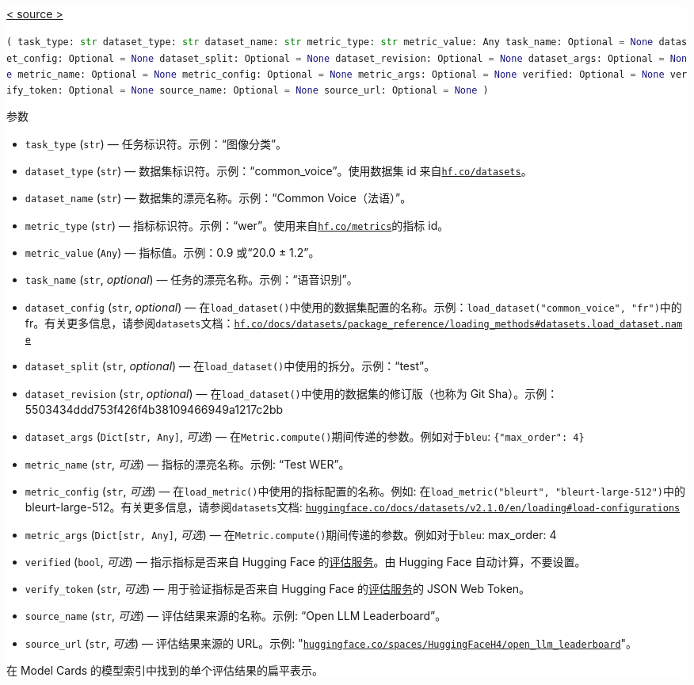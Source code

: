 [< source >](https://github.com/huggingface/huggingface_hub/blob/v0.20.3/src/huggingface_hub/repocard_data.py#L10)

```py
( task_type: str dataset_type: str dataset_name: str metric_type: str metric_value: Any task_name: Optional = None dataset_config: Optional = None dataset_split: Optional = None dataset_revision: Optional = None dataset_args: Optional = None metric_name: Optional = None metric_config: Optional = None metric_args: Optional = None verified: Optional = None verify_token: Optional = None source_name: Optional = None source_url: Optional = None )
```

参数

+   `task_type` (`str`) — 任务标识符。示例：“图像分类”。

+   `dataset_type` (`str`) — 数据集标识符。示例：“common_voice”。使用数据集 id 来自[`hf.co/datasets`](https://hf.co/datasets)。

+   `dataset_name` (`str`) — 数据集的漂亮名称。示例：“Common Voice（法语）”。

+   `metric_type` (`str`) — 指标标识符。示例：“wer”。使用来自[`hf.co/metrics`](https://hf.co/metrics)的指标 id。

+   `metric_value` (`Any`) — 指标值。示例：0.9 或“20.0 ± 1.2”。

+   `task_name` (`str`, *optional*) — 任务的漂亮名称。示例：“语音识别”。

+   `dataset_config` (`str`, *optional*) — 在`load_dataset()`中使用的数据集配置的名称。示例：`load_dataset("common_voice", "fr")`中的 fr。有关更多信息，请参阅`datasets`文档：[`hf.co/docs/datasets/package_reference/loading_methods#datasets.load_dataset.name`](https://hf.co/docs/datasets/package_reference/loading_methods#datasets.load_dataset.name)

+   `dataset_split` (`str`, *optional*) — 在`load_dataset()`中使用的拆分。示例：“test”。

+   `dataset_revision` (`str`, *optional*) — 在`load_dataset()`中使用的数据集的修订版（也称为 Git Sha）。示例：5503434ddd753f426f4b38109466949a1217c2bb

+   `dataset_args` (`Dict[str, Any]`, *可选*) — 在`Metric.compute()`期间传递的参数。例如对于`bleu`: `{"max_order": 4}`

+   `metric_name` (`str`, *可选*) — 指标的漂亮名称。示例: “Test WER”。

+   `metric_config` (`str`, *可选*) — 在`load_metric()`中使用的指标配置的名称。例如: 在`load_metric("bleurt", "bleurt-large-512")`中的 bleurt-large-512。有关更多信息，请参阅`datasets`文档: [`huggingface.co/docs/datasets/v2.1.0/en/loading#load-configurations`](https://huggingface.co/docs/datasets/v2.1.0/en/loading#load-configurations)

+   `metric_args` (`Dict[str, Any]`, *可选*) — 在`Metric.compute()`期间传递的参数。例如对于`bleu`: max_order: 4

+   `verified` (`bool`, *可选*) — 指示指标是否来自 Hugging Face 的[评估服务](https://huggingface.co/spaces/autoevaluate/model-evaluator)。由 Hugging Face 自动计算，不要设置。

+   `verify_token` (`str`, *可选*) — 用于验证指标是否来自 Hugging Face 的[评估服务](https://huggingface.co/spaces/autoevaluate/model-evaluator)的 JSON Web Token。

+   `source_name` (`str`, *可选*) — 评估结果来源的名称。示例: “Open LLM Leaderboard”。

+   `source_url` (`str`, *可选*) — 评估结果来源的 URL。示例: "[`huggingface.co/spaces/HuggingFaceH4/open_llm_leaderboard`](https://huggingface.co/spaces/HuggingFaceH4/open_llm_leaderboard%22)"。

在 Model Cards 的模型索引中找到的单个评估结果的扁平表示。
